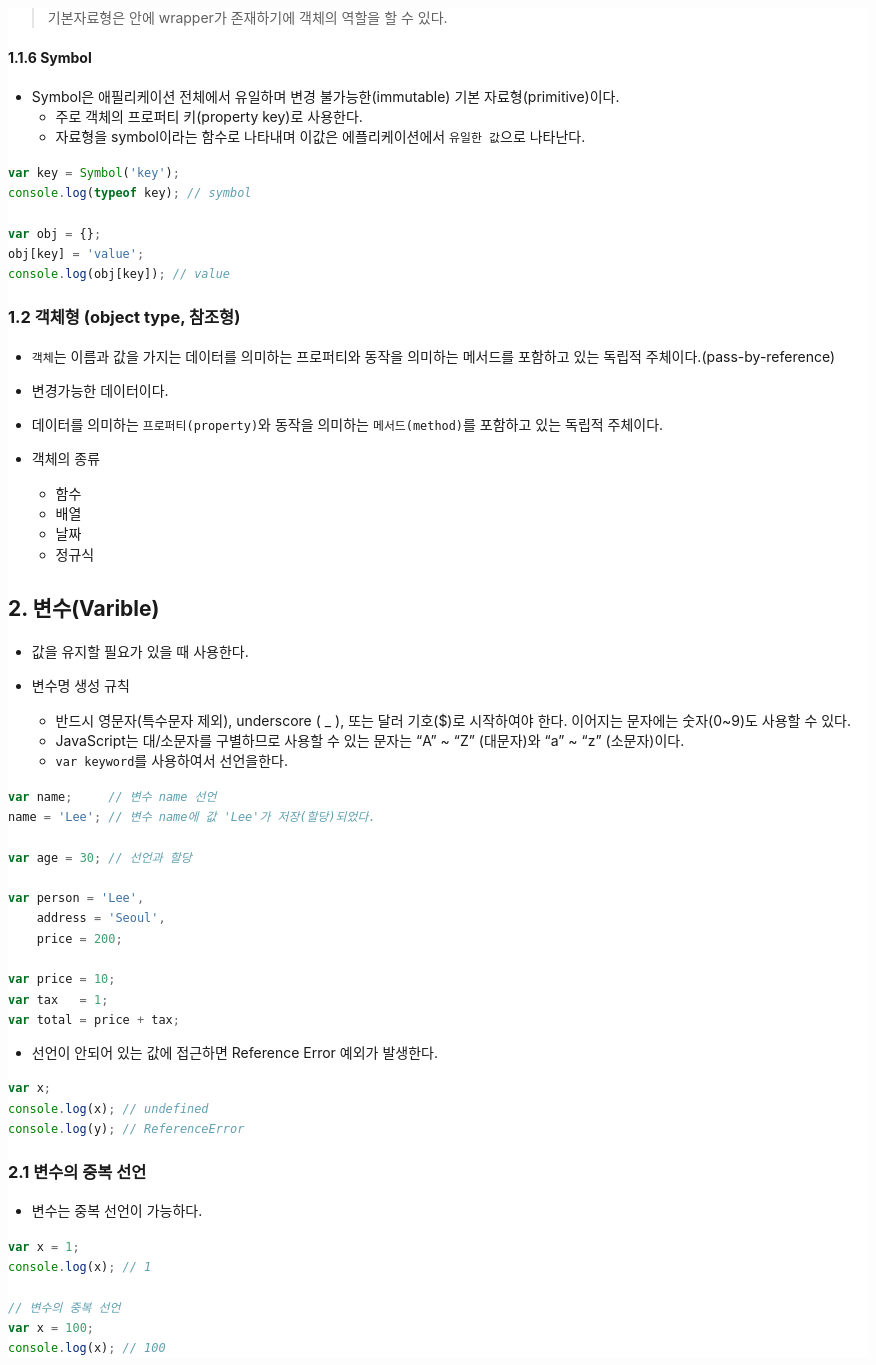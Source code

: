 > 기본자료형은 안에 wrapper가 존재하기에 객체의 역할을 할 수 있다.

#### 1.1.6 Symbol
- Symbol은 애필리케이션 전체에서 유일하며 변경 불가능한(immutable) 기본 자료형(primitive)이다.
  - 주로 객체의 프로퍼티 키(property key)로 사용한다.
  - 자료형을 symbol이라는 함수로 나타내며 이값은 에플리케이션에서 `유일한 값`으로 나타난다.

```javascript
var key = Symbol('key');
console.log(typeof key); // symbol

var obj = {};
obj[key] = 'value';
console.log(obj[key]); // value
```

### 1.2 객체형 (object type, 참조형)
- `객체`는 이름과 값을 가지는 데이터를 의미하는 프로퍼티와 동작을 의미하는 메서드를 포함하고 있는 독립적 주체이다.(pass-by-reference)
- 변경가능한 데이터이다.
- 데이터를 의미하는 `프로퍼티(property)`와 동작을 의미하는 `메서드(method)`를 포함하고 있는 독립적 주체이다.

- 객체의 종류
  - 함수
  - 배열
  - 날짜
  - 정규식

## 2. 변수(Varible)
- 값을 유지할 필요가 있을 때 사용한다.

- 변수명 생성 규칙
  - 반드시 영문자(특수문자 제외), underscore ( _ ), 또는 달러 기호($)로 시작하여야 한다. 이어지는 문자에는 숫자(0~9)도 사용할 수 있다.
  - JavaScript는 대/소문자를 구별하므로 사용할 수 있는 문자는 “A” ~ “Z” (대문자)와 “a” ~ “z” (소문자)이다.
  - `var keyword`를 사용하여서 선언을한다.  

```javascript
var name;     // 변수 name 선언
name = 'Lee'; // 변수 name에 값 'Lee'가 저장(할당)되었다.

var age = 30; // 선언과 할당

var person = 'Lee',
    address = 'Seoul',
    price = 200;

var price = 10;
var tax   = 1;
var total = price + tax;
```

- 선언이 안되어 있는 값에 접근하면 Reference Error 예외가 발생한다.
```javascript
var x;
console.log(x); // undefined
console.log(y); // ReferenceError

```
### 2.1 변수의 중복 선언
- 변수는 중복 선언이 가능하다.
```javascript
var x = 1;
console.log(x); // 1

// 변수의 중복 선언
var x = 100;
console.log(x); // 100
```